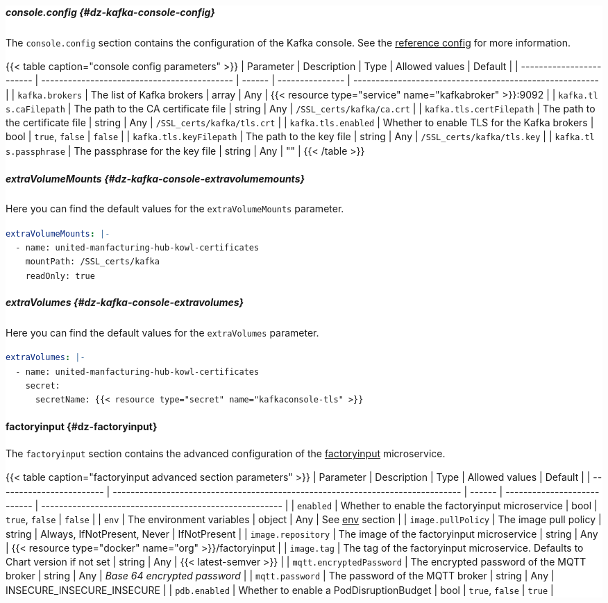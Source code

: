 ##### console.config {#dz-kafka-console-config}

The `console.config` section contains the configuration of the Kafka console.
See the [reference config](https://github.com/redpanda-data/console/blob/master/docs/config/console.yaml)
for more information.

{{< table caption="console config parameters" >}}
| Parameter                | Description                                 | Type   | Allowed values  | Default                                                 |
| ------------------------ | ------------------------------------------- | ------ | --------------- | ------------------------------------------------------- |
| `kafka.brokers`          | The list of Kafka brokers                   | array  | Any             | {{< resource type="service" name="kafkabroker" >}}:9092 |
| `kafka.tls.caFilepath`   | The path to the CA certificate file         | string | Any             | `/SSL_certs/kafka/ca.crt`                               |
| `kafka.tls.certFilepath` | The path to the certificate file            | string | Any             | `/SSL_certs/kafka/tls.crt`                              |
| `kafka.tls.enabled`      | Whether to enable TLS for the Kafka brokers | bool   | `true`, `false` | `false`                                                 |
| `kafka.tls.keyFilepath`  | The path to the key file                    | string | Any             | `/SSL_certs/kafka/tls.key`                              |
| `kafka.tls.passphrase`   | The passphrase for the key file             | string | Any             | ""                                                      |
{{< /table >}}

##### extraVolumeMounts {#dz-kafka-console-extravolumemounts}

Here you can find the default values for the `extraVolumeMounts` parameter.

```yaml
extraVolumeMounts: |-
  - name: united-manfacturing-hub-kowl-certificates
    mountPath: /SSL_certs/kafka
    readOnly: true
```

##### extraVolumes {#dz-kafka-console-extravolumes}

Here you can find the default values for the `extraVolumes` parameter.

```yaml
extraVolumes: |-
  - name: united-manfacturing-hub-kowl-certificates
    secret:
      secretName: {{< resource type="secret" name="kafkaconsole-tls" >}}
```

#### factoryinput {#dz-factoryinput}

The `factoryinput` section contains the advanced configuration of the
[factoryinput](/docs/architecture/microservices/community/factoryinput/)
microservice.

{{< table caption="factoryinput advanced section parameters" >}}
| Parameter                | Description                                                                    | Type   | Allowed values              | Default                                                |
| ------------------------ | ------------------------------------------------------------------------------ | ------ | --------------------------- | ------------------------------------------------------ |
| `enabled`                | Whether to enable the factoryinput microservice                                | bool   | `true`, `false`             | `false`                                                |
| `env`                    | The environment variables                                                      | object | Any                         | See [env](#dz-factoryinput-env) section                |
| `image.pullPolicy`       | The image pull policy                                                          | string | Always, IfNotPresent, Never | IfNotPresent                                           |
| `image.repository`       | The image of the factoryinput microservice                                     | string | Any                         | {{< resource type="docker" name="org" >}}/factoryinput |
| `image.tag`              | The tag of the factoryinput microservice. Defaults to Chart version if not set | string | Any                         | {{< latest-semver >}}                                  |
| `mqtt.encryptedPassword` | The encrypted password of the MQTT broker                                      | string | Any                         | _Base 64 encrypted password_                           |
| `mqtt.password`          | The password of the MQTT broker                                                | string | Any                         | INSECURE_INSECURE_INSECURE                             |
| `pdb.enabled`            | Whether to enable a PodDisruptionBudget                                        | bool   | `true`, `false`             | `true`                                                 |